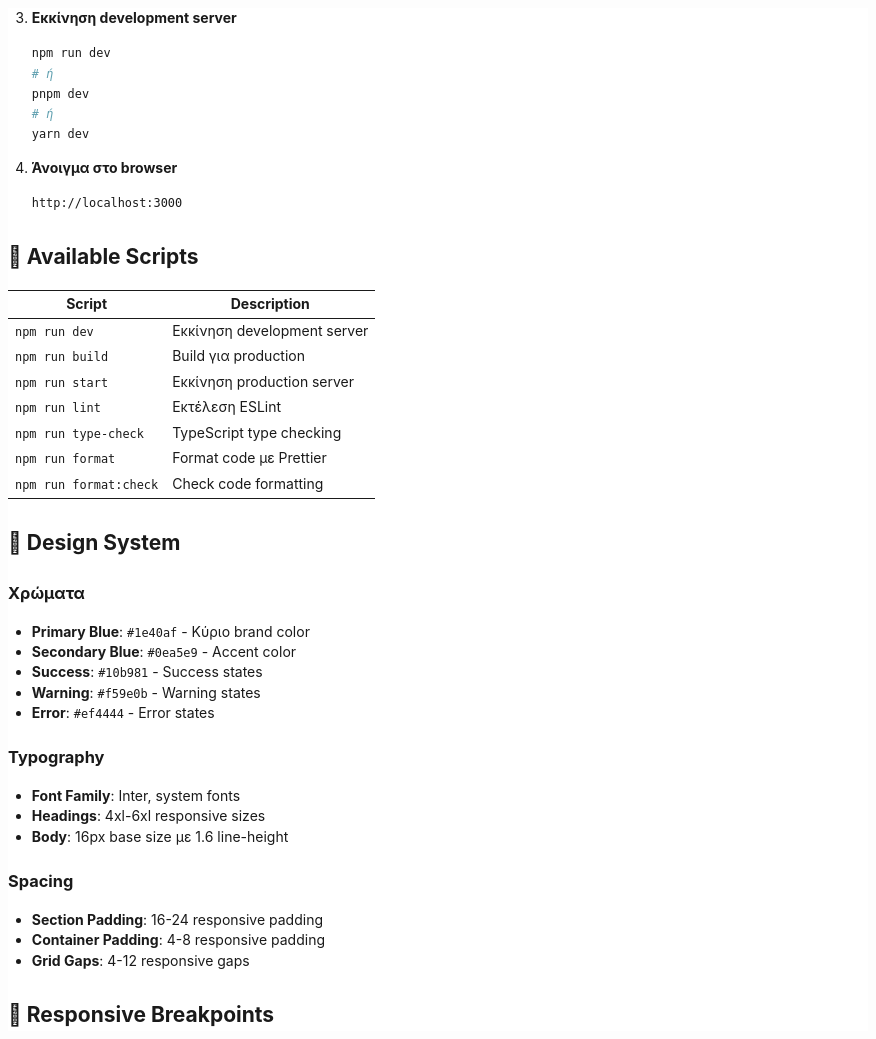 3. **Εκκίνηση development server**
   ```bash
   npm run dev
   # ή
   pnpm dev
   # ή
   yarn dev
   ```

4. **Άνοιγμα στο browser**
   ```
   http://localhost:3000
   ```

## 📜 Available Scripts

| Script | Description |
|--------|-------------|
| `npm run dev` | Εκκίνηση development server |
| `npm run build` | Build για production |
| `npm run start` | Εκκίνηση production server |
| `npm run lint` | Εκτέλεση ESLint |
| `npm run type-check` | TypeScript type checking |
| `npm run format` | Format code με Prettier |
| `npm run format:check` | Check code formatting |

## 🎨 Design System

### Χρώματα
- **Primary Blue**: `#1e40af` - Κύριο brand color
- **Secondary Blue**: `#0ea5e9` - Accent color
- **Success**: `#10b981` - Success states
- **Warning**: `#f59e0b` - Warning states
- **Error**: `#ef4444` - Error states

### Typography
- **Font Family**: Inter, system fonts
- **Headings**: 4xl-6xl responsive sizes
- **Body**: 16px base size με 1.6 line-height

### Spacing
- **Section Padding**: 16-24 responsive padding
- **Container Padding**: 4-8 responsive padding
- **Grid Gaps**: 4-12 responsive gaps

## 📱 Responsive Breakpoints
